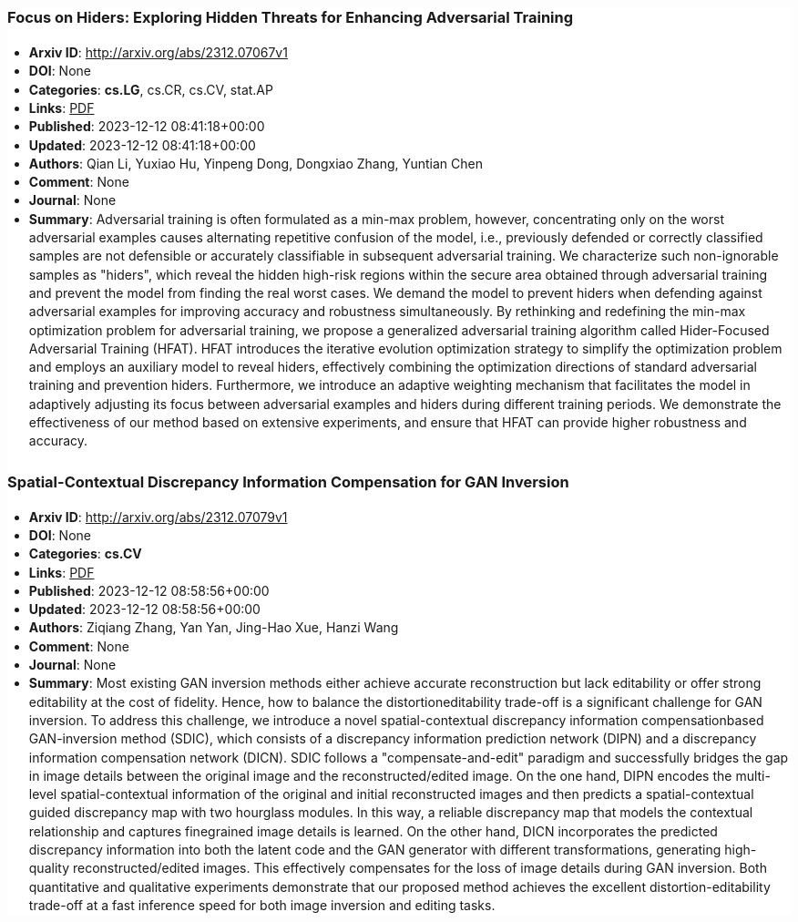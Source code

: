 

### Focus on Hiders: Exploring Hidden Threats for Enhancing Adversarial Training
- **Arxiv ID**: http://arxiv.org/abs/2312.07067v1
- **DOI**: None
- **Categories**: **cs.LG**, cs.CR, cs.CV, stat.AP
- **Links**: [PDF](http://arxiv.org/pdf/2312.07067v1)
- **Published**: 2023-12-12 08:41:18+00:00
- **Updated**: 2023-12-12 08:41:18+00:00
- **Authors**: Qian Li, Yuxiao Hu, Yinpeng Dong, Dongxiao Zhang, Yuntian Chen
- **Comment**: None
- **Journal**: None
- **Summary**: Adversarial training is often formulated as a min-max problem, however, concentrating only on the worst adversarial examples causes alternating repetitive confusion of the model, i.e., previously defended or correctly classified samples are not defensible or accurately classifiable in subsequent adversarial training. We characterize such non-ignorable samples as "hiders", which reveal the hidden high-risk regions within the secure area obtained through adversarial training and prevent the model from finding the real worst cases. We demand the model to prevent hiders when defending against adversarial examples for improving accuracy and robustness simultaneously. By rethinking and redefining the min-max optimization problem for adversarial training, we propose a generalized adversarial training algorithm called Hider-Focused Adversarial Training (HFAT). HFAT introduces the iterative evolution optimization strategy to simplify the optimization problem and employs an auxiliary model to reveal hiders, effectively combining the optimization directions of standard adversarial training and prevention hiders. Furthermore, we introduce an adaptive weighting mechanism that facilitates the model in adaptively adjusting its focus between adversarial examples and hiders during different training periods. We demonstrate the effectiveness of our method based on extensive experiments, and ensure that HFAT can provide higher robustness and accuracy.



### Spatial-Contextual Discrepancy Information Compensation for GAN Inversion
- **Arxiv ID**: http://arxiv.org/abs/2312.07079v1
- **DOI**: None
- **Categories**: **cs.CV**
- **Links**: [PDF](http://arxiv.org/pdf/2312.07079v1)
- **Published**: 2023-12-12 08:58:56+00:00
- **Updated**: 2023-12-12 08:58:56+00:00
- **Authors**: Ziqiang Zhang, Yan Yan, Jing-Hao Xue, Hanzi Wang
- **Comment**: None
- **Journal**: None
- **Summary**: Most existing GAN inversion methods either achieve accurate reconstruction but lack editability or offer strong editability at the cost of fidelity. Hence, how to balance the distortioneditability trade-off is a significant challenge for GAN inversion. To address this challenge, we introduce a novel spatial-contextual discrepancy information compensationbased GAN-inversion method (SDIC), which consists of a discrepancy information prediction network (DIPN) and a discrepancy information compensation network (DICN). SDIC follows a "compensate-and-edit" paradigm and successfully bridges the gap in image details between the original image and the reconstructed/edited image. On the one hand, DIPN encodes the multi-level spatial-contextual information of the original and initial reconstructed images and then predicts a spatial-contextual guided discrepancy map with two hourglass modules. In this way, a reliable discrepancy map that models the contextual relationship and captures finegrained image details is learned. On the other hand, DICN incorporates the predicted discrepancy information into both the latent code and the GAN generator with different transformations, generating high-quality reconstructed/edited images. This effectively compensates for the loss of image details during GAN inversion. Both quantitative and qualitative experiments demonstrate that our proposed method achieves the excellent distortion-editability trade-off at a fast inference speed for both image inversion and editing tasks.

